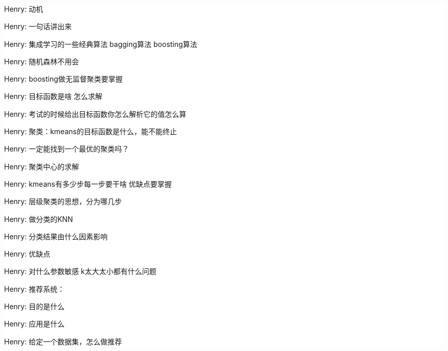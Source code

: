 Henry:
动机

Henry:
一句话讲出来

Henry:
集成学习的一些经典算法 bagging算法 boosting算法

Henry:
随机森林不用会

Henry:
boosting做无监督聚类要掌握

Henry:
目标函数是啥 怎么求解

Henry:
考试的时候给出目标函数你怎么解析它的值怎么算

Henry:
聚类：kmeans的目标函数是什么，能不能终止

Henry:
一定能找到一个最优的聚类吗？

Henry:
聚类中心的求解

Henry:
kmeans有多少步每一步要干啥 优缺点要掌握

Henry:
层级聚类的思想，分为哪几步

Henry:
做分类的KNN

Henry:
分类结果由什么因素影响

Henry:
优缺点

Henry:
对什么参数敏感 k太大太小都有什么问题

Henry:
推荐系统：

Henry:
目的是什么

Henry:
应用是什么

Henry:
给定一个数据集，怎么做推荐
